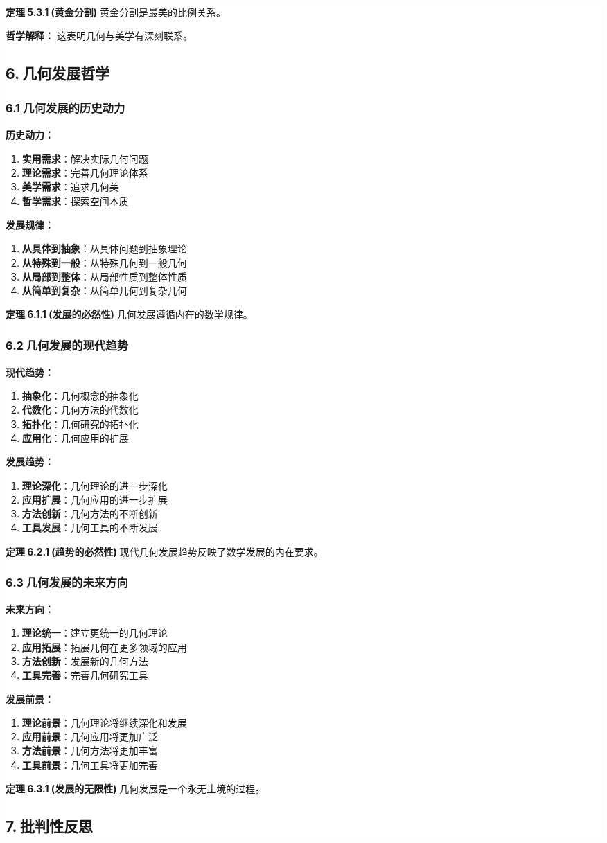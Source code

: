 **定理 5.3.1 (黄金分割)** 黄金分割是最美的比例关系。

**哲学解释：** 这表明几何与美学有深刻联系。

## 6. 几何发展哲学

### 6.1 几何发展的历史动力

**历史动力：**
1. **实用需求**：解决实际几何问题
2. **理论需求**：完善几何理论体系
3. **美学需求**：追求几何美
4. **哲学需求**：探索空间本质

**发展规律：**
1. **从具体到抽象**：从具体问题到抽象理论
2. **从特殊到一般**：从特殊几何到一般几何
3. **从局部到整体**：从局部性质到整体性质
4. **从简单到复杂**：从简单几何到复杂几何

**定理 6.1.1 (发展的必然性)** 几何发展遵循内在的数学规律。

### 6.2 几何发展的现代趋势

**现代趋势：**
1. **抽象化**：几何概念的抽象化
2. **代数化**：几何方法的代数化
3. **拓扑化**：几何研究的拓扑化
4. **应用化**：几何应用的扩展

**发展趋势：**
1. **理论深化**：几何理论的进一步深化
2. **应用扩展**：几何应用的进一步扩展
3. **方法创新**：几何方法的不断创新
4. **工具发展**：几何工具的不断发展

**定理 6.2.1 (趋势的必然性)** 现代几何发展趋势反映了数学发展的内在要求。

### 6.3 几何发展的未来方向

**未来方向：**
1. **理论统一**：建立更统一的几何理论
2. **应用拓展**：拓展几何在更多领域的应用
3. **方法创新**：发展新的几何方法
4. **工具完善**：完善几何研究工具

**发展前景：**
1. **理论前景**：几何理论将继续深化和发展
2. **应用前景**：几何应用将更加广泛
3. **方法前景**：几何方法将更加丰富
4. **工具前景**：几何工具将更加完善

**定理 6.3.1 (发展的无限性)** 几何发展是一个永无止境的过程。

## 7. 批判性反思
